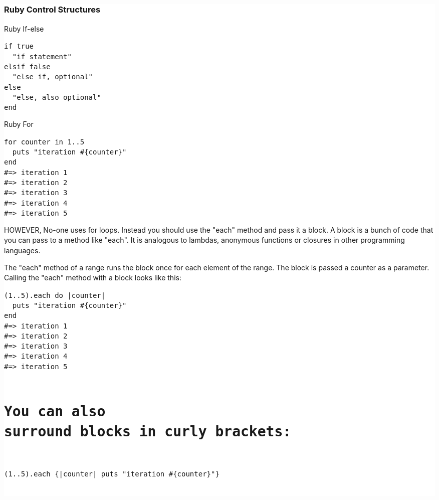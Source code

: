 
<h3>Ruby Control Structures</h3>
<p>Ruby If-else</p>
<pre>
if true
  "if statement"
elsif false
  "else if, optional"
else
  "else, also optional"
end
</pre>
<p>Ruby For</p>
<pre>
for counter in 1..5
  puts "iteration #{counter}"
end
#=> iteration 1
#=> iteration 2
#=> iteration 3
#=> iteration 4
#=> iteration 5
</pre>

<p>HOWEVER, No-one uses for loops.
Instead you should use the "each" method 
and pass it a block.
A block is a bunch of code that you can 
pass to a method like "each".
It is analogous to lambdas, anonymous functions 
or closures in other
programming languages.

The "each" method of a range runs the block 
once for each element of the range.
The block is passed a counter as a parameter.
Calling the "each" method with a block looks like this:
</p>
<pre>
(1..5).each do |counter|
  puts "iteration #{counter}"
end
#=> iteration 1
#=> iteration 2
#=> iteration 3
#=> iteration 4
#=> iteration 5

# You can also surround blocks in curly brackets:
(1..5).each {|counter| puts "iteration #{counter}"}

</pre>
